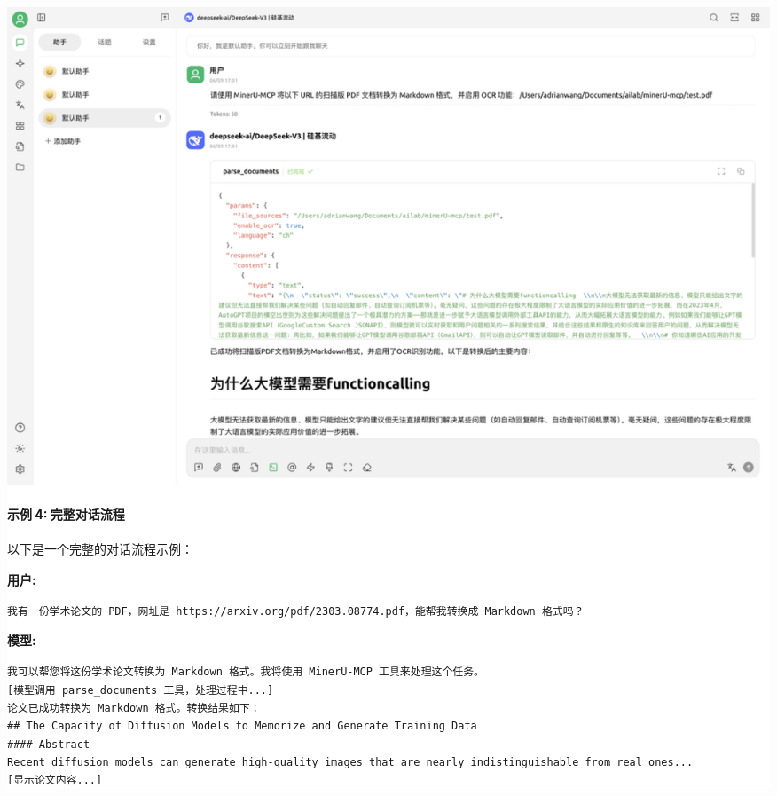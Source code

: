 ![img](../../assets/images/Cherry_Studio_6.png)

#### 示例 4: 完整对话流程

以下是一个完整的对话流程示例：

**用户:**

```Plain
我有一份学术论文的 PDF，网址是 https://arxiv.org/pdf/2303.08774.pdf，能帮我转换成 Markdown 格式吗？
```

**模型:**

```Plain
我可以帮您将这份学术论文转换为 Markdown 格式。我将使用 MinerU-MCP 工具来处理这个任务。
[模型调用 parse_documents 工具，处理过程中...]
论文已成功转换为 Markdown 格式。转换结果如下：
## The Capacity of Diffusion Models to Memorize and Generate Training Data
#### Abstract
Recent diffusion models can generate high-quality images that are nearly indistinguishable from real ones...
[显示论文内容...]
```
